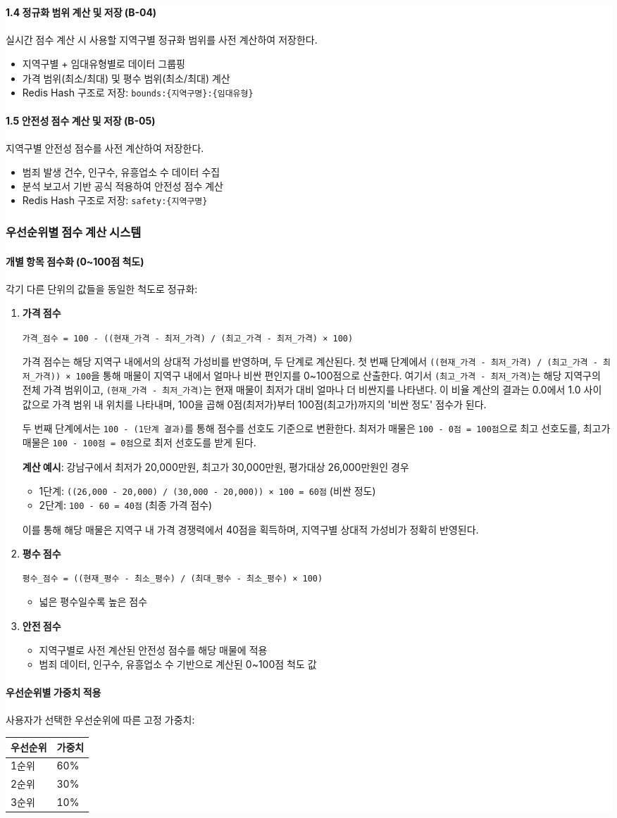 #### 1.4 정규화 범위 계산 및 저장 (B-04)
실시간 점수 계산 시 사용할 지역구별 정규화 범위를 사전 계산하여 저장한다.
- 지역구별 + 임대유형별로 데이터 그룹핑
- 가격 범위(최소/최대) 및 평수 범위(최소/최대) 계산
- Redis Hash 구조로 저장: `bounds:{지역구명}:{임대유형}`

#### 1.5 안전성 점수 계산 및 저장 (B-05)
지역구별 안전성 점수를 사전 계산하여 저장한다.
- 범죄 발생 건수, 인구수, 유흥업소 수 데이터 수집
- 분석 보고서 기반 공식 적용하여 안전성 점수 계산
- Redis Hash 구조로 저장: `safety:{지역구명}`

### 우선순위별 점수 계산 시스템

#### 개별 항목 점수화 (0~100점 척도)
각기 다른 단위의 값들을 동일한 척도로 정규화:

1. **가격 점수**
   ```
   가격_점수 = 100 - ((현재_가격 - 최저_가격) / (최고_가격 - 최저_가격) × 100)
   ```
   
   가격 점수는 해당 지역구 내에서의 상대적 가성비를 반영하며, 두 단계로 계산된다. 첫 번째 단계에서 `((현재_가격 - 최저_가격) / (최고_가격 - 최저_가격)) × 100`을 통해 매물이 지역구 내에서 얼마나 비싼 편인지를 0~100점으로 산출한다. 여기서 `(최고_가격 - 최저_가격)`는 해당 지역구의 전체 가격 범위이고, `(현재_가격 - 최저_가격)`는 현재 매물이 최저가 대비 얼마나 더 비싼지를 나타낸다. 이 비율 계산의 결과는 0.0에서 1.0 사이 값으로 가격 범위 내 위치를 나타내며, 100을 곱해 0점(최저가)부터 100점(최고가)까지의 '비싼 정도' 점수가 된다.

   두 번째 단계에서는 `100 - (1단계 결과)`를 통해 점수를 선호도 기준으로 변환한다. 최저가 매물은 `100 - 0점 = 100점`으로 최고 선호도를, 최고가 매물은 `100 - 100점 = 0점`으로 최저 선호도를 받게 된다.

   **계산 예시**: 강남구에서 최저가 20,000만원, 최고가 30,000만원, 평가대상 26,000만원인 경우
   - 1단계: `((26,000 - 20,000) / (30,000 - 20,000)) × 100 = 60점` (비싼 정도)
   - 2단계: `100 - 60 = 40점` (최종 가격 점수)
   
   이를 통해 해당 매물은 지역구 내 가격 경쟁력에서 40점을 획득하며, 지역구별 상대적 가성비가 정확히 반영된다.

2. **평수 점수**
   ```
   평수_점수 = ((현재_평수 - 최소_평수) / (최대_평수 - 최소_평수) × 100)
   ```
   - 넓은 평수일수록 높은 점수

3. **안전 점수**
   - 지역구별로 사전 계산된 안전성 점수를 해당 매물에 적용
   - 범죄 데이터, 인구수, 유흥업소 수 기반으로 계산된 0~100점 척도 값

#### 우선순위별 가중치 적용
사용자가 선택한 우선순위에 따른 고정 가중치:

| 우선순위 | 가중치 |
|---------|--------|
| 1순위   | 60%    |
| 2순위   | 30%    |
| 3순위   | 10%    |
